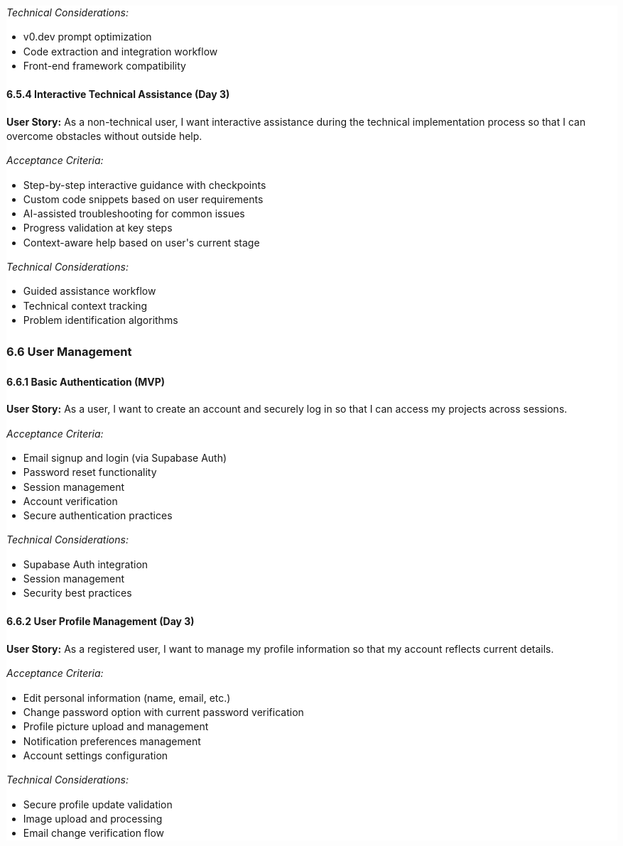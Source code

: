 *Technical Considerations:*
- v0.dev prompt optimization
- Code extraction and integration workflow
- Front-end framework compatibility

#### 6.5.4 Interactive Technical Assistance (Day 3)
**User Story:** As a non-technical user, I want interactive assistance during the technical implementation process so that I can overcome obstacles without outside help.

*Acceptance Criteria:*
- Step-by-step interactive guidance with checkpoints
- Custom code snippets based on user requirements
- AI-assisted troubleshooting for common issues
- Progress validation at key steps
- Context-aware help based on user's current stage

*Technical Considerations:*
- Guided assistance workflow
- Technical context tracking
- Problem identification algorithms

### 6.6 User Management

#### 6.6.1 Basic Authentication (MVP)
**User Story:** As a user, I want to create an account and securely log in so that I can access my projects across sessions.

*Acceptance Criteria:*
- Email signup and login (via Supabase Auth)
- Password reset functionality
- Session management
- Account verification
- Secure authentication practices

*Technical Considerations:*
- Supabase Auth integration
- Session management
- Security best practices

#### 6.6.2 User Profile Management (Day 3)
**User Story:** As a registered user, I want to manage my profile information so that my account reflects current details.

*Acceptance Criteria:*
- Edit personal information (name, email, etc.)
- Change password option with current password verification
- Profile picture upload and management
- Notification preferences management
- Account settings configuration

*Technical Considerations:*
- Secure profile update validation
- Image upload and processing
- Email change verification flow
